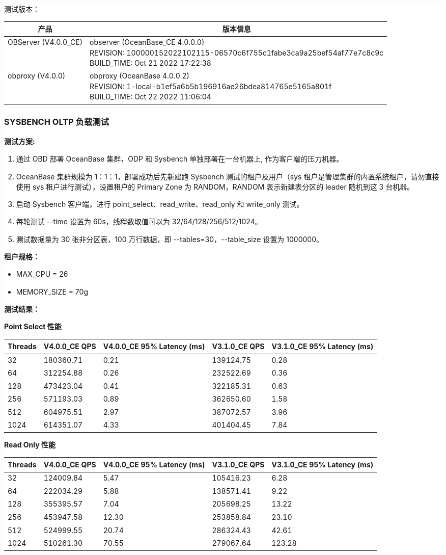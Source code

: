 测试版本：

| **产品** | **版本信息** |
|---------|----------|
|OBServer (V4.0.0_CE) |	observer (OceanBase_CE 4.0.0.0)<br>REVISION: 100000152022102115-06570c6f755c1fabe3ca9a25bef54af77e7c8c9c<br>BUILD_TIME: Oct 21 2022 17:22:38|
|obproxy (V4.0.0)| 	obproxy (OceanBase 4.0.0 2)<br>REVISION: 1-local-b1ef5a6b5b196916ae26bdea814765e5165a801f<br>BUILD_TIME: Oct 22 2022 11:06:04|


### SYSBENCH OLTP 负载测试 

**测试方案:**

1. 通过 OBD 部署 OceanBase 集群，ODP 和 Sysbench 单独部署在一台机器上, 作为客户端的压力机器。

2. OceanBase 集群规模为 1：1：1，部署成功后先新建跑 Sysbench 测试的租户及用户（sys 租户是管理集群的内置系统租户，请勿直接使用 sys 租户进行测试），设置租户的 Primary Zone 为 RANDOM，RANDOM 表示新建表分区的 leader 随机到这 3 台机器。

3. 启动 Sysbench 客户端，进行 point_select、read_write、read_only 和 write_only 测试。

4. 每轮测试 --time 设置为 60s，线程数取值可以为 32/64/128/256/512/1024。

5. 测试数据量为 30 张非分区表，100 万行数据，即 --tables=30，--table_size 设置为 1000000。

**租户规格：**

* MAX_CPU = 26

* MEMORY_SIZE = 70g

**测试结果：**

**Point Select 性能**

| **Threads** | **V4.0.0_CE QPS** | **V4.0.0_CE 95% Latency (ms)** | **V3.1.0_CE QPS** | **V3.1.0_CE 95% Latency (ms)** | 
|---------|----------|----------|----------|----------|
|32	|180360.71|	0.21|	139124.75|	0.28|
|64	|312254.88	|0.26	|232522.69|	0.36|
|128	|473423.04|	0.41|	322185.31|	0.63|
|256	|571193.03|	0.89|	362650.60|	1.58|
|512	|604975.51|	2.97|	387072.57|	3.96|
|1024|	614351.07|	4.33|	401404.45|	7.84|

**Read Only 性能**

| **Threads** | **V4.0.0_CE QPS** | **V4.0.0_CE 95% Latency (ms)** | **V3.1.0_CE QPS** | **V3.1.0_CE 95% Latency (ms)** | 
|---------|----------|----------|----------|----------|
|32	|124009.84|	5.47|	105416.23|	6.28|
|64	|222034.29|	5.88|	138571.41	|9.22|
|128	|355395.57|	7.04	|205698.25|	13.22|
|256	|453947.58|	12.30|	253858.84	|23.10|
|512	|524999.55	|20.74	|286324.43	|42.61|
|1024	|510261.30	|70.55	|279067.64	|123.28|
